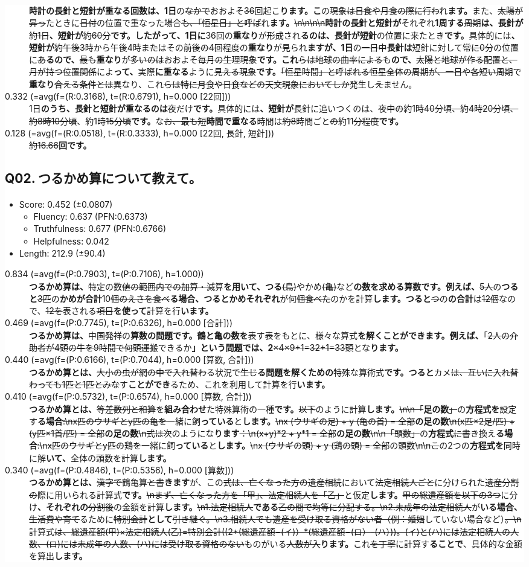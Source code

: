 <dd><b>時計の長針と短針が重なる回数は、1日</b>の<s>なかで</s>おおよそ<s>36</s>回起こ<b>ります。こ</b>の<s>現象は日食や月食の際に行わ</s>れ<b>ます。</b>また、<s>太陽が昇っ</s>たときに<s>日付</s>の位置で重なった場合<s>も、「恒星日」と呼ば</s>れ<b>ます。</b><s>&#92;n&#92;n&#92;n&#92;n</s><b>時計の長針と短針が</b>それぞれ<b>1周する</b><s>周期</s><b>は、長針が</b><s>約1日</s><b>、短針が</b><s>約60分</s><b>です。したがって、1日に</b>36回の<b>重なり</b>が<s>形成</s>され<b>るのは、長針が短針</b>の位置に<s>来</s>たとき<b>です。</b>具体的には<b>、短針が</b><s>約午後3</s>時から午後4時ま<s>た</s>はその<s>前後の4回程度</s>の<b>重なり</b>が<s>見</s>られ<b>ますが、1日</b>の<s>一日中</s><b>長針は</b>短針に対して<s>常に0分</s>の位置に<s>あ</s><b>るので、</b><s>最も</s><b>重なり</b>が<s>多いのは</s>おおよそ<s>毎月の生理現象</s><b>です。これ</b><s>らは地球の曲率による</s>も<b>ので、</b><s>太陽と地球が作る配置と、月が持つ位置関係</s>によ<b>って、</b>実際<b>に重なる</b>ように<s>見える現象</s><b>です。</b><s>「恒星時間」と呼ばれる恒星全体の周期が、一日や各短い周期</s>で<b>重なり</b><s>合える条件とは</s>異なり、これ<s>らは特に月食や日食などの天文現象においてしか</s>発生し<s>え</s>ません。</dd>
<dt>0.332 (=avg(f=(R:0.3168), t=(R:0.6791), h=0.000 [22回]))</dt>
<dd>1日<b>のうち、長針と短針が重なるのは</b><s>夜</s>だけ<b>です。</b>具体的には<b>、短針が</b>長針に追いつくのは、<s>夜中の</s>約1時<s>40分頃、約4時20分頃、約8時10分頃</s>、約1時<s>15分頃</s><b>です。</b>な<s>お、最も短</s><b>時間で重なる</b>時間は<s>約8</s>時間ごと<s>の</s>約11<s>分程度</s><b>です。</b></dd>
<dt>0.128 (=avg(f=(R:0.0518), t=(R:0.3333), h=0.000 [22回, 長針, 短針]))</dt>
<dd><s>約16&#46;66</s><b>回です。</b></dd>
</dl>

## <a name="Q02"></a>Q02. つるかめ算について教えて。

- Score: 0.452 (±0.0807)
  - Fluency: 0.637 (PFN:0.6373)
  - Truthfulness: 0.677 (PFN:0.6766)
  - Helpfulness: 0.042
- Length: 212.9 (±90.4)

<dl>
<dt>0.834 (=avg(f=(P:0.7903), t=(P:0.7106), h=1.000))</dt>
<dd><b>つるかめ算は、</b>特定の数<s>値の範囲内での加算・減</s>算<b>を用いて、つる</b><s>&#40;鳥&#41;</s>やかめ<s>&#40;亀&#41;</s>など<b>の数を求める算数です。例えば、</b><s>5人</s>の<b>つると</b><s>3匹</s>の<b>かめが合計</b>10<s>個のえさを食べ</s><b>る場合、つるとかめそれぞれ</b>が何<s>個食べた</s>のかを計算<b>します。つると</b><s>つ</s>の<b>の合計</b>は<s>12個</s>なので、<s>12を</s>表される<s>項目</s><b>を使って</b>計算を行<b>います。</b></dd>
<dt>0.469 (=avg(f=(P:0.7745), t=(P:0.6326), h=0.000 [合計]))</dt>
<dd><b>つるかめ算は、</b>中<s>国発祥</s>の<b>算数の問題です。鶴と亀の数を</b>表す<s>表</s>をもとに、様々な算式<b>を解くことができます。例えば、</b>「<s>2人の介助者が4頭の牛を9時間で何頭運搬</s>できるか<b>」という問題では、2</b><s>×4×9&#43;1=32&#43;1=33頭</s>とな<b>ります。</b></dd>
<dt>0.440 (=avg(f=(P:0.6166), t=(P:0.7044), h=0.000 [算数, 合計]))</dt>
<dd><b>つるかめ算とは、</b><s>大小の虫が網の中で入れ替わ</s>る状況で<s>生じ</s><b>る問題を解くための</b>特殊な算術式<b>です。つると</b>カメ<s>は、互いに入れ替わっても1匹と1匹とみな</s>す<b>ことができ</b>るため、これを利用して計算を行<b>います。</b></dd>
<dt>0.410 (=avg(f=(P:0.5732), t=(P:0.6574), h=0.000 [算数, 合計]))</dt>
<dd><b>つるかめ算とは、</b><s>等差数列と和算</s>を<b>組み合わせ</b>た特殊算術の一種<b>です。</b><s>以下</s>のように計算<b>します。</b><s>&#92;n&#92;n「</s><b>足の数</b><s>」</s>の<b>方程式を</b>設定す<b>る場合</b><s>:&#92;nx匹のウサギとy匹の亀を</s>一緒に飼<b>っている</b>と<b>します。</b><s>&#92;nx &#40;ウサギの足&#41; &#43; y &#40;亀の首&#41; = 全部</s><b>の足の数</b><s>&#92;n&#40;x匹×2足/匹&#41; &#43; &#40;y匹×1首/匹&#41; = 全部</s><b>の足の数</b><s>&#92;n式は次</s>のようにな<b>ります</b><s>：&#92;n&#40;x&#43;y&#41;&#42;2 &#43; y&#42;1 = 全部</s><b>の足の数</b><s>&#92;n&#92;n「頭数」</s>の<b>方程式</b><s>に書</s>き換え<b>る場合</b><s>:&#92;nx匹のウサギとy匹の鶏を</s>一緒に飼<b>っている</b>と<b>します。</b><s>&#92;nx &#40;ウサギの頭&#41; &#43; y &#40;鶏の頭&#41; = 全部</s>の頭数<s>&#92;n&#92;nこ</s>の2つの<b>方程式を</b>同時に解<b>いて、</b>全体の頭数を計算<b>します。</b></dd>
<dt>0.340 (=avg(f=(P:0.4846), t=(P:0.5356), h=0.000 [算数]))</dt>
<dd><b>つるかめ算とは、</b><s>漢字で</s>鶴亀算<s>と書</s><b>きます</b>が、この<s>式は、亡くなった方の遺産相続</s>において<s>法定相続人ごと</s>に分けられた<s>遺産分割の</s>際に用いられる計算式<b>です。</b><s>&#92;nまず、亡くなった方を「甲」、法定相続人を「乙」</s>と仮定<b>します。</b><s>甲の総遺産額を以下の3つ</s>に分け<b>、それぞれの</b><s>分割後</s>の金額を計算<b>します。</b><s>&#92;n1&#46;法定相続人</s><b>である</b><s>乙の間で均等に分配する。&#92;n2&#46;未成年の法定相続人</s>が<b>いる場合、</b><s>生活費や育て</s>るために<s>特別会計</s><b>として</b><s>引き継ぐ。&#92;n3&#46;相続人でも遺産を受け取る資格がない者（例：婚姻</s>していない場合など）<s>。&#92;n</s>計算式<s>は、総遺産額&#40;甲&#41;×法定相続人&#40;乙&#41;=特別会計&#40;&#40;2&#42;&#40;総遺産額−&#40;イ&#41;）&#42;&#40;総遺産額−&#40;ロ）&#45;&#40;ハ）&#41;&#41;。&#40;イ&#41;と&#40;ハ&#41;には法定相続人の人数、&#40;ロ&#41;には未成年の人数、&#40;ハ&#41;には受け取る資格のない</s>ものがいる<s>人数が入</s><b>ります。</b>これ<s>を丁寧</s>に計算す<b>ることで</b>、具体的な金額を算出<b>します。</b></dd>
</dl>

